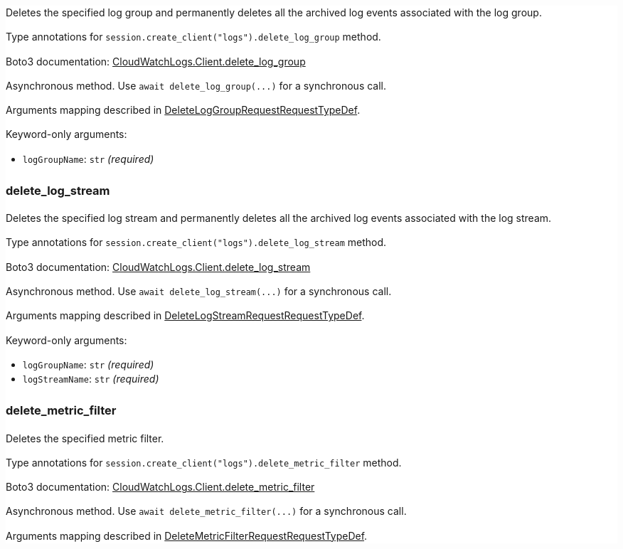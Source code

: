 Deletes the specified log group and permanently deletes all the archived log
events associated with the log group.

Type annotations for `session.create_client("logs").delete_log_group` method.

Boto3 documentation:
[CloudWatchLogs.Client.delete_log_group](https://boto3.amazonaws.com/v1/documentation/api/latest/reference/services/logs.html#CloudWatchLogs.Client.delete_log_group)

Asynchronous method. Use `await delete_log_group(...)` for a synchronous call.

Arguments mapping described in
[DeleteLogGroupRequestRequestTypeDef](./type_defs.md#deleteloggrouprequestrequesttypedef).

Keyword-only arguments:

- `logGroupName`: `str` *(required)*

<a id="delete_log_stream"></a>

### delete_log_stream

Deletes the specified log stream and permanently deletes all the archived log
events associated with the log stream.

Type annotations for `session.create_client("logs").delete_log_stream` method.

Boto3 documentation:
[CloudWatchLogs.Client.delete_log_stream](https://boto3.amazonaws.com/v1/documentation/api/latest/reference/services/logs.html#CloudWatchLogs.Client.delete_log_stream)

Asynchronous method. Use `await delete_log_stream(...)` for a synchronous call.

Arguments mapping described in
[DeleteLogStreamRequestRequestTypeDef](./type_defs.md#deletelogstreamrequestrequesttypedef).

Keyword-only arguments:

- `logGroupName`: `str` *(required)*
- `logStreamName`: `str` *(required)*

<a id="delete_metric_filter"></a>

### delete_metric_filter

Deletes the specified metric filter.

Type annotations for `session.create_client("logs").delete_metric_filter`
method.

Boto3 documentation:
[CloudWatchLogs.Client.delete_metric_filter](https://boto3.amazonaws.com/v1/documentation/api/latest/reference/services/logs.html#CloudWatchLogs.Client.delete_metric_filter)

Asynchronous method. Use `await delete_metric_filter(...)` for a synchronous
call.

Arguments mapping described in
[DeleteMetricFilterRequestRequestTypeDef](./type_defs.md#deletemetricfilterrequestrequesttypedef).
